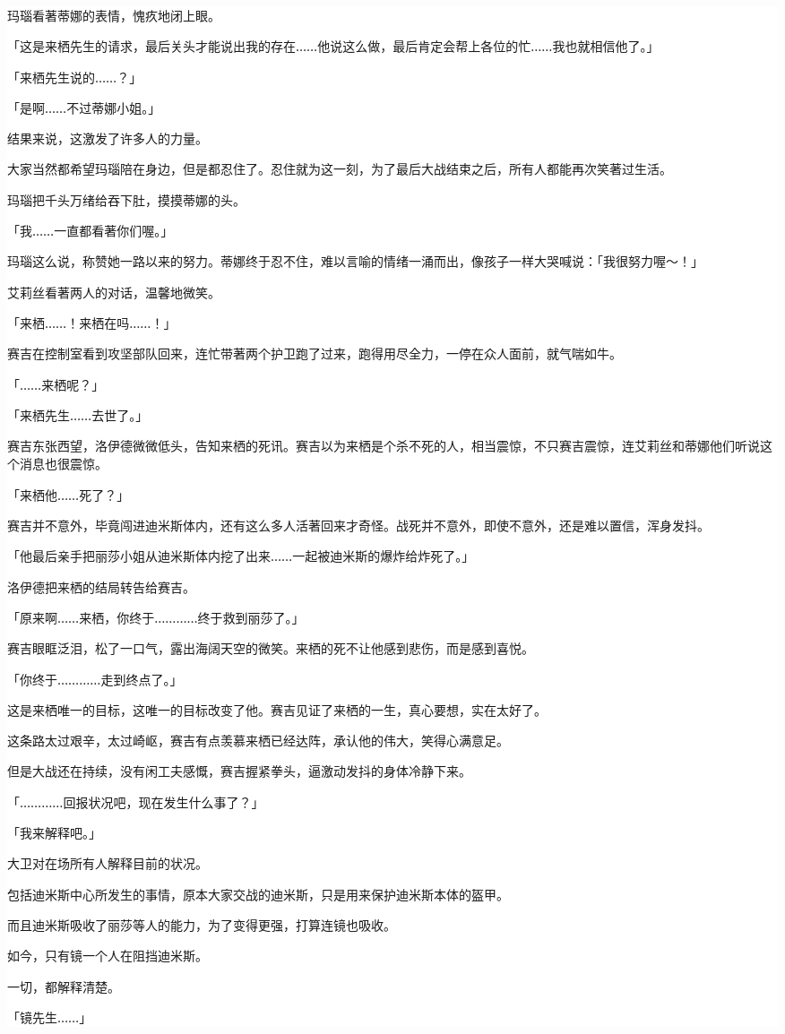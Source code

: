 玛瑙看著蒂娜的表情，愧疚地闭上眼。

「这是来栖先生的请求，最后关头才能说出我的存在……他说这么做，最后肯定会帮上各位的忙……我也就相信他了。」

「来栖先生说的……？」

「是啊……不过蒂娜小姐。」

结果来说，这激发了许多人的力量。

大家当然都希望玛瑙陪在身边，但是都忍住了。忍住就为这一刻，为了最后大战结束之后，所有人都能再次笑著过生活。

玛瑙把千头万绪给吞下肚，摸摸蒂娜的头。

「我……一直都看著你们喔。」

玛瑙这么说，称赞她一路以来的努力。蒂娜终于忍不住，难以言喻的情绪一涌而出，像孩子一样大哭喊说：「我很努力喔〜！」

艾莉丝看著两人的对话，温馨地微笑。

「来栖……！来栖在吗……！」

赛吉在控制室看到攻坚部队回来，连忙带著两个护卫跑了过来，跑得用尽全力，一停在众人面前，就气喘如牛。

「……来栖呢？」

「来栖先生……去世了。」

赛吉东张西望，洛伊德微微低头，告知来栖的死讯。赛吉以为来栖是个杀不死的人，相当震惊，不只赛吉震惊，连艾莉丝和蒂娜他们听说这个消息也很震惊。

「来栖他……死了？」

赛吉并不意外，毕竟闯进迪米斯体内，还有这么多人活著回来才奇怪。战死并不意外，即使不意外，还是难以置信，浑身发抖。

「他最后亲手把丽莎小姐从迪米斯体内挖了出来……一起被迪米斯的爆炸给炸死了。」

洛伊德把来栖的结局转告给赛吉。

「原来啊……来栖，你终于…………终于救到丽莎了。」

赛吉眼眶泛泪，松了一口气，露出海阔天空的微笑。来栖的死不让他感到悲伤，而是感到喜悦。

「你终于…………走到终点了。」

这是来栖唯一的目标，这唯一的目标改变了他。赛吉见证了来栖的一生，真心要想，实在太好了。

这条路太过艰辛，太过崎岖，赛吉有点羡慕来栖已经达阵，承认他的伟大，笑得心满意足。

但是大战还在持续，没有闲工夫感慨，赛吉握紧拳头，逼激动发抖的身体冷静下来。

「…………回报状况吧，现在发生什么事了？」

「我来解释吧。」

大卫对在场所有人解释目前的状况。

包括迪米斯中心所发生的事情，原本大家交战的迪米斯，只是用来保护迪米斯本体的盔甲。

而且迪米斯吸收了丽莎等人的能力，为了变得更强，打算连镜也吸收。

如今，只有镜一个人在阻挡迪米斯。

一切，都解释清楚。

「镜先生……」
